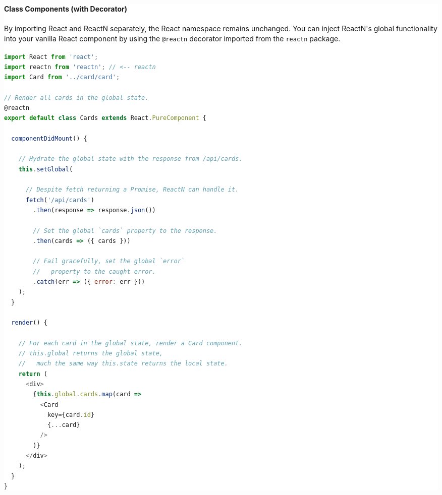 #### Class Components (with Decorator)

By importing React and ReactN separately, the React namespace remains
unchanged. You can inject ReactN's global functionality into your vanilla React
component by using the `@reactn` decorator imported from the `reactn` package.

```javascript
import React from 'react';
import reactn from 'reactn'; // <-- reactn
import Card from '../card/card';

// Render all cards in the global state.
@reactn
export default class Cards extends React.PureComponent {

  componentDidMount() {

    // Hydrate the global state with the response from /api/cards.
    this.setGlobal(

      // Despite fetch returning a Promise, ReactN can handle it.
      fetch('/api/cards')
        .then(response => response.json())

        // Set the global `cards` property to the response.
        .then(cards => ({ cards }))

        // Fail gracefully, set the global `error`
        //   property to the caught error.
        .catch(err => ({ error: err }))
    );
  }

  render() {

    // For each card in the global state, render a Card component.
    // this.global returns the global state,
    //   much the same way this.state returns the local state.
    return (
      <div>
        {this.global.cards.map(card =>
          <Card
            key={card.id}
            {...card}
          />
        )}
      </div>
    );
  }
}
```
